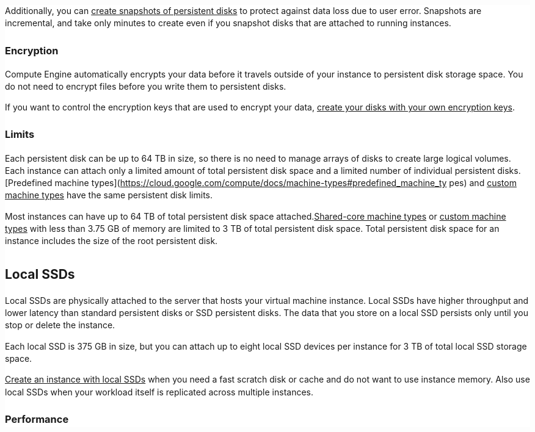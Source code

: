 Additionally, you can [create snapshots of persistent 
disks](https://cloud.google.com/compute/docs/disks/create-snapshots) to protect
against data loss due to user error. Snapshots are incremental, and take only
minutes to create even if you snapshot disks that are attached to running
instances.

### Encryption

Compute Engine automatically encrypts your data before it travels outside of
your instance to persistent disk storage space. You do not need to encrypt 
files before you write them to persistent disks.

If you want to control the encryption keys that are used to encrypt your data,
[create your disks with your own encryption 
keys](https://cloud.google.com/compute/docs/disks/customer-supplied-encryption).

### Limits

Each persistent disk can be up to 64 TB in size, so there is no need to manage
arrays of disks to create large logical volumes. Each instance can attach only
a limited amount of total persistent disk space and a limited number of
individual persistent disks. [Predefined machine 
types](https://cloud.google.com/compute/docs/machine-types#predefined_machine_ty
pes) and [custom machine 
types](https://cloud.google.com/compute/docs/machine-types#custom_machine_types)
 have the same persistent disk limits.

Most instances can have up to 64 TB of total persistent disk space
attached.[Shared-core machine 
types](https://cloud.google.com/compute/docs/machine-types#sharedcore) or
[custom machine 
types](https://cloud.google.com/compute/docs/machine-types#custom_machine_types)
 with less than 3.75 GB of memory are limited to 3 TB of total persistent disk
space. Total persistent disk space for an instance includes the size of the
root persistent disk.

## Local SSDs

Local SSDs are physically attached to the server that hosts your virtual 
machine instance. Local SSDs have higher throughput and lower latency than
standard persistent disks or SSD persistent disks. The data that you store on a
local SSD persists only until you stop or delete the instance.

Each local SSD is 375 GB in size, but you can attach up to eight local SSD
devices per instance for 3 TB of total local SSD storage space.

[Create an instance with local 
SSDs](https://cloud.google.com/compute/docs/disks/local-ssd#create_local_ssd)
when you need a fast scratch disk or cache and do not want to use instance
memory. Also use local SSDs when your workload itself is replicated across
multiple instances.

### Performance

